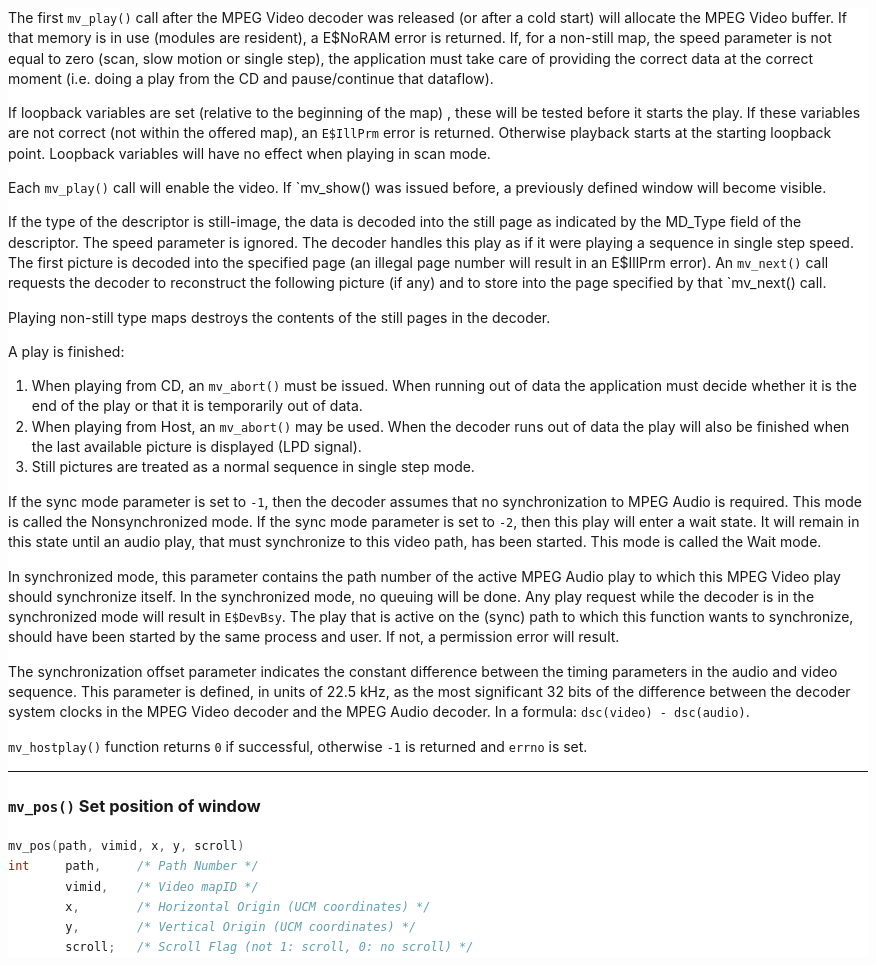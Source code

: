 The first `mv_play()` call after the MPEG Video decoder was released (or after a cold start) will allocate the MPEG Video buffer. If that memory is in use (modules are
resident), a E$NoRAM error is returned. If, for a non-still map, the speed parameter is not equal to zero (scan, slow motion or single step), the application must take care of providing the correct data at the correct moment (i.e. doing a play from the CD and pause/continue that dataflow).

If loopback variables are set (relative to the beginning of the map) , these will be tested before it starts the play. If these variables are not correct (not within the
offered map), an `E$IllPrm` error is returned. Otherwise playback starts at the starting loopback point. Loopback variables will have no effect when playing in scan mode.

Each `mv_play()` call will enable the video. If `mv_show() was issued before, a previously defined window will become visible.

If the type of the descriptor is still-image, the data is decoded into the still page as indicated by the MD_Type field of the descriptor. The speed parameter is ignored. The decoder handles this play as if it were playing a sequence in single step speed. The first picture is decoded into the specified page (an illegal page number will result in an E$IllPrm error). An `mv_next()` call requests the decoder to reconstruct the following picture (if any) and to store into the page specified by that `mv_next() call.

Playing non-still type maps destroys the contents of the still pages in the decoder.

A play is finished:

1) When playing from CD, an `mv_abort()` must be issued. When running out of data the application must decide whether it is the end of the play or that it is temporarily out of data.
2) When playing from Host, an `mv_abort()` may be used. When the decoder runs out of data the play will also be finished when the last available picture is displayed (LPD signal).
3) Still pictures are treated as a normal sequence in single step mode.

If the sync mode parameter is set to `-1`, then the decoder assumes that no synchronization to MPEG Audio is required. This mode is called the Nonsynchronized mode. If the sync mode parameter is set to `-2`, then this play will enter a wait state. It will remain in this state until an audio play, that must synchronize to this video path, has been started. This mode is called the Wait mode.

In synchronized mode, this parameter contains the path number of the active MPEG Audio play to which this MPEG Video play should synchronize itself. In the synchronized mode, no queuing will be done. Any play request while the decoder is in the synchronized mode will result in `E$DevBsy`. The play that is active on the (sync) path to which this function wants to synchronize, should have been started by the same process and user. If not, a permission error will result.

The synchronization offset parameter indicates the constant difference between the timing parameters in the audio and video sequence. This parameter is defined, in units of 22.5 kHz, as the most significant 32 bits of the difference between the decoder system clocks in the MPEG Video decoder and the MPEG Audio decoder. In a formula: `dsc(video) - dsc(audio)`.

`mv_hostplay()` function returns `0` if successful,
otherwise `-1` is returned and `errno` is set.

-----

### `mv_pos()` Set position of window

```c
mv_pos(path, vimid, x, y, scroll)
int     path,     /* Path Number */
        vimid,    /* Video mapID */
        x,        /* Horizontal Origin (UCM coordinates) */
        y,        /* Vertical Origin (UCM coordinates) */
        scroll;   /* Scroll Flag (not 1: scroll, 0: no scroll) */
```
